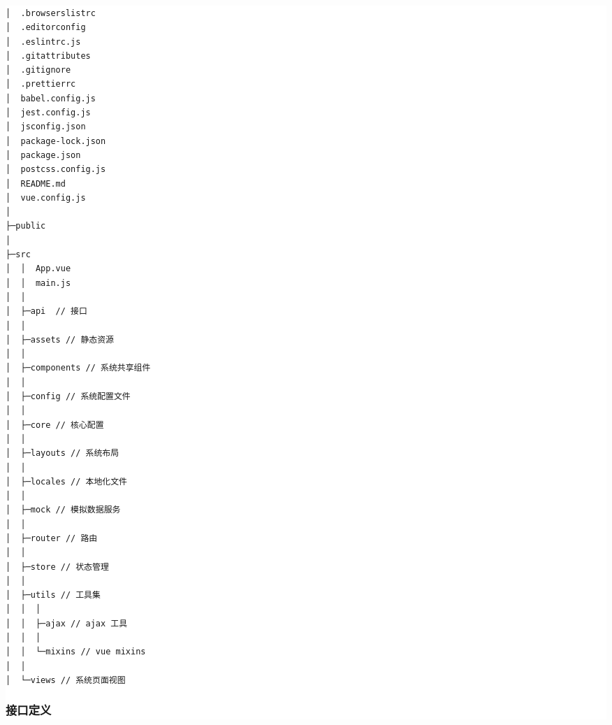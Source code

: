 ```tree
│  .browserslistrc
│  .editorconfig
│  .eslintrc.js
│  .gitattributes
│  .gitignore
│  .prettierrc
│  babel.config.js
│  jest.config.js
│  jsconfig.json
│  package-lock.json
│  package.json
│  postcss.config.js
│  README.md
│  vue.config.js
│  
├─public
│      
├─src
│  │  App.vue
│  │  main.js
│  │  
│  ├─api  // 接口
│  │      
│  ├─assets // 静态资源
│  │          
│  ├─components // 系统共享组件
│  │          
│  ├─config // 系统配置文件
│  │      
│  ├─core // 核心配置
│  │              
│  ├─layouts // 系统布局
│  │      
│  ├─locales // 本地化文件
│  │          
│  ├─mock // 模拟数据服务
│  │          
│  ├─router // 路由
│  │      
│  ├─store // 状态管理
│  │          
│  ├─utils // 工具集
│  │  │  
│  │  ├─ajax // ajax 工具
│  │  │      
│  │  └─mixins // vue mixins
│  │          
│  └─views // 系统页面视图
```

### 接口定义
